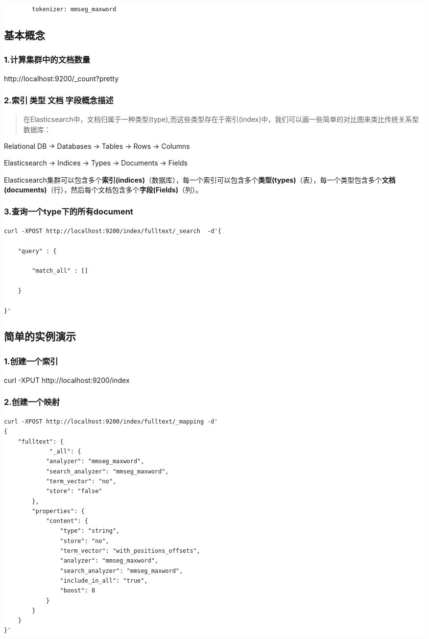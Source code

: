 ```
        tokenizer: mmseg_maxword 
```

## 基本概念

### 1.计算集群中的文档数量
http://localhost:9200/_count?pretty

### 2.索引 类型 文档 字段概念描述
>在Elasticsearch中，文档归属于一种类型(type),而这些类型存在于索引(index)中，我们可以画一些简单的对比图来类比传统关系型数据库：
>
Relational DB -> Databases -> Tables -> Rows -> Columns

Elasticsearch -> Indices   -> Types  -> Documents -> Fields

Elasticsearch集群可以包含多个**索引(indices)**（数据库），每一个索引可以包含多个**类型(types)**（表），每一个类型包含多个**文档(documents)**（行），然后每个文档包含多个**字段(Fields)**（列）。

### 3.查询一个type下的所有document
```dos
curl -XPOST http://localhost:9200/index/fulltext/_search  -d'{

    "query" : {

        "match_all" : []

    }

}'
```

## 简单的实例演示

### 1.创建一个索引
curl -XPUT http://localhost:9200/index

### 2.创建一个映射
```
curl -XPOST http://localhost:9200/index/fulltext/_mapping -d'
{
    "fulltext": {
             "_all": {
            "analyzer": "mmseg_maxword",
            "search_analyzer": "mmseg_maxword",
            "term_vector": "no",
            "store": "false"
        },
        "properties": {
            "content": {
                "type": "string",
                "store": "no",
                "term_vector": "with_positions_offsets",
                "analyzer": "mmseg_maxword",
                "search_analyzer": "mmseg_maxword",
                "include_in_all": "true",
                "boost": 8
            }
        }
    }
}'
```
